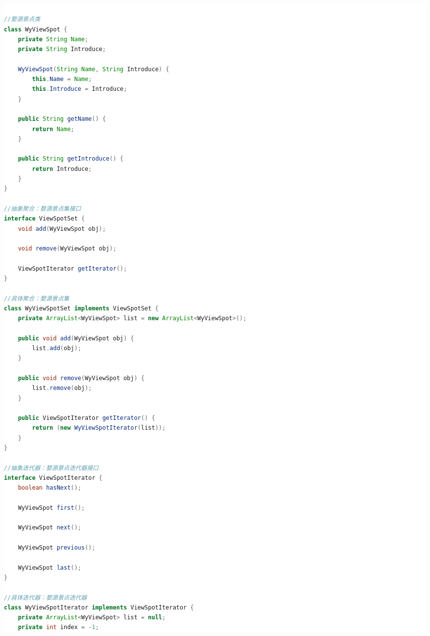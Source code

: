 ```java

//婺源景点类
class WyViewSpot {
    private String Name;
    private String Introduce;

    WyViewSpot(String Name, String Introduce) {
        this.Name = Name;
        this.Introduce = Introduce;
    }

    public String getName() {
        return Name;
    }

    public String getIntroduce() {
        return Introduce;
    }
}

//抽象聚合：婺源景点集接口
interface ViewSpotSet {
    void add(WyViewSpot obj);

    void remove(WyViewSpot obj);

    ViewSpotIterator getIterator();
}

//具体聚合：婺源景点集
class WyViewSpotSet implements ViewSpotSet {
    private ArrayList<WyViewSpot> list = new ArrayList<WyViewSpot>();

    public void add(WyViewSpot obj) {
        list.add(obj);
    }

    public void remove(WyViewSpot obj) {
        list.remove(obj);
    }

    public ViewSpotIterator getIterator() {
        return (new WyViewSpotIterator(list));
    }
}

//抽象迭代器：婺源景点迭代器接口
interface ViewSpotIterator {
    boolean hasNext();

    WyViewSpot first();

    WyViewSpot next();

    WyViewSpot previous();

    WyViewSpot last();
}

//具体迭代器：婺源景点迭代器
class WyViewSpotIterator implements ViewSpotIterator {
    private ArrayList<WyViewSpot> list = null;
    private int index = -1;
```